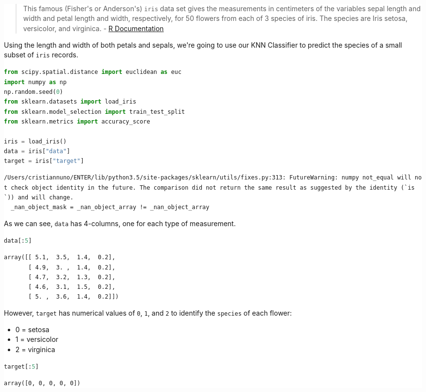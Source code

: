 > This famous (Fisher's or Anderson's) `iris` data set gives the measurements in centimeters of the variables sepal length and width and petal length and width, respectively, for 50 flowers from each of 3 species of iris. The species are Iris setosa, versicolor, and virginica. - [R Documentation](https://stat.ethz.ch/R-manual/R-devel/library/datasets/html/iris.html)

Using the length and width of both petals and sepals, we're going to use our KNN Classifier to predict the species of a small subset of `iris` records.



```python
from scipy.spatial.distance import euclidean as euc
import numpy as np
np.random.seed(0)
from sklearn.datasets import load_iris
from sklearn.model_selection import train_test_split
from sklearn.metrics import accuracy_score

iris = load_iris()
data = iris["data"]
target = iris["target"]
```

    /Users/cristiannuno/ENTER/lib/python3.5/site-packages/sklearn/utils/fixes.py:313: FutureWarning: numpy not_equal will not check object identity in the future. The comparison did not return the same result as suggested by the identity (`is`)) and will change.
      _nan_object_mask = _nan_object_array != _nan_object_array


As we can see, `data` has 4-columns, one for each type of measurement.


```python
data[:5]
```




    array([[ 5.1,  3.5,  1.4,  0.2],
           [ 4.9,  3. ,  1.4,  0.2],
           [ 4.7,  3.2,  1.3,  0.2],
           [ 4.6,  3.1,  1.5,  0.2],
           [ 5. ,  3.6,  1.4,  0.2]])



However, `target` has numerical values of `0`, `1`, and `2` to identify the `species` of each flower:

* 0 = setosa
* 1 = versicolor
* 2 = virginica


```python
target[:5]
```




    array([0, 0, 0, 0, 0])
